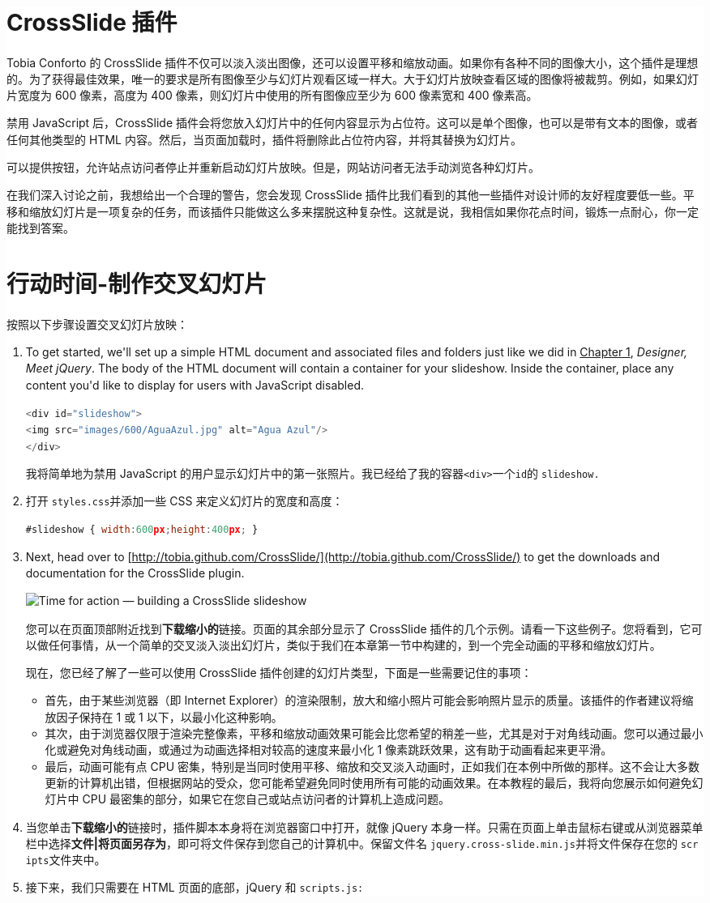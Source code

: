# CrossSlide 插件

Tobia Conforto 的 CrossSlide 插件不仅可以淡入淡出图像，还可以设置平移和缩放动画。如果你有各种不同的图像大小，这个插件是理想的。为了获得最佳效果，唯一的要求是所有图像至少与幻灯片观看区域一样大。大于幻灯片放映查看区域的图像将被裁剪。例如，如果幻灯片宽度为 600 像素，高度为 400 像素，则幻灯片中使用的所有图像应至少为 600 像素宽和 400 像素高。

禁用 JavaScript 后，CrossSlide 插件会将您放入幻灯片中的任何内容显示为占位符。这可以是单个图像，也可以是带有文本的图像，或者任何其他类型的 HTML 内容。然后，当页面加载时，插件将删除此占位符内容，并将其替换为幻灯片。

可以提供按钮，允许站点访问者停止并重新启动幻灯片放映。但是，网站访问者无法手动浏览各种幻灯片。

在我们深入讨论之前，我想给出一个合理的警告，您会发现 CrossSlide 插件比我们看到的其他一些插件对设计师的友好程度要低一些。平移和缩放幻灯片是一项复杂的任务，而该插件只能做这么多来摆脱这种复杂性。这就是说，我相信如果你花点时间，锻炼一点耐心，你一定能找到答案。

# 行动时间-制作交叉幻灯片

按照以下步骤设置交叉幻灯片放映：

1.  To get started, we'll set up a simple HTML document and associated files and folders just like we did in [Chapter 1](01.html "Chapter 1. Designer, Meet jQuery"), *Designer, Meet jQuery*. The body of the HTML document will contain a container for your slideshow. Inside the container, place any content you'd like to display for users with JavaScript disabled.

    ```js
    <div id="slideshow">
    <img src="images/600/AguaAzul.jpg" alt="Agua Azul"/>
    </div>

    ```

    我将简单地为禁用 JavaScript 的用户显示幻灯片中的第一张照片。我已经给了我的容器`<div>`一个`id`的 `slideshow.`

2.  打开 `styles.css`并添加一些 CSS 来定义幻灯片的宽度和高度：

    ```js
    #slideshow { width:600px;height:400px; }

    ```

3.  Next, head over to [http://tobia.github.com/CrossSlide/](http://tobia.github.com/CrossSlide/) to get the downloads and documentation for the CrossSlide plugin.

    ![Time for action — building a CrossSlide slideshow](graphics/6709OS_09_img1.jpg)

    您可以在页面顶部附近找到**下载缩小的**链接。页面的其余部分显示了 CrossSlide 插件的几个示例。请看一下这些例子。您将看到，它可以做任何事情，从一个简单的交叉淡入淡出幻灯片，类似于我们在本章第一节中构建的，到一个完全动画的平移和缩放幻灯片。

    现在，您已经了解了一些可以使用 CrossSlide 插件创建的幻灯片类型，下面是一些需要记住的事项：

    *   首先，由于某些浏览器（即 Internet Explorer）的渲染限制，放大和缩小照片可能会影响照片显示的质量。该插件的作者建议将缩放因子保持在 1 或 1 以下，以最小化这种影响。
    *   其次，由于浏览器仅限于渲染完整像素，平移和缩放动画效果可能会比您希望的稍差一些，尤其是对于对角线动画。您可以通过最小化或避免对角线动画，或通过为动画选择相对较高的速度来最小化 1 像素跳跃效果，这有助于动画看起来更平滑。
    *   最后，动画可能有点 CPU 密集，特别是当同时使用平移、缩放和交叉淡入动画时，正如我们在本例中所做的那样。这不会让大多数更新的计算机出错，但根据网站的受众，您可能希望避免同时使用所有可能的动画效果。在本教程的最后，我将向您展示如何避免幻灯片中 CPU 最密集的部分，如果它在您自己或站点访问者的计算机上造成问题。
4.  当您单击**下载缩小的**链接时，插件脚本本身将在浏览器窗口中打开，就像 jQuery 本身一样。只需在页面上单击鼠标右键或从浏览器菜单栏中选择**文件|将页面另存为**，即可将文件保存到您自己的计算机中。保留文件名 `jquery.cross-slide.min.js`并将文件保存在您的 `scripts`文件夹中。
5.  接下来，我们只需要在 HTML 页面的底部，jQuery 和 `scripts.js:`
